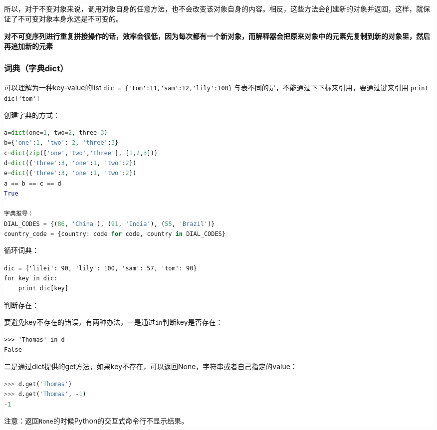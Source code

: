 所以，对于不变对象来说，调用对象自身的任意方法，也不会改变该对象自身的内容。相反，这些方法会创建新的对象并返回，这样，就保证了不可变对象本身永远是不可变的。

**对不可变序列进行重复拼接操作的话，效率会很低，因为每次都有一个新对象，而解释器会把原来对象中的元素先复制到新的对象里，然后再追加新的元素**



### 词典（字典dict）

可以理解为一种key-value的list
`dic = {'tom':11,'sam':12,'lily':100}`
与表不同的是，不能通过下下标来引用，要通过键来引用
`print dic['tom']`

创建字典的方式：

```python
a=dict(one=1, two=2, three-3)
b={'one':1, 'two': 2, 'three':3}
c=dict(zip(['one','two','three'], [1,2,3]))
d=dict({'three':3, 'one':1, 'two':2})
e=dict({'three':3, 'one':1, 'two':2})
a == b == c == d
True

字典推导：
DIAL_CODES = {(86, 'China'), (91, 'India'), (55, 'Brazil')}
country_code = {country: code for code, country in DIAL_CODES}
```



循环词典：

```
dic = {'lilei': 90, 'lily': 100, 'sam': 57, 'tom': 90}
for key in dic:
    print dic[key]

```

判断存在：

要避免key不存在的错误，有两种办法，一是通过`in`判断key是否存在：

```
>>> 'Thomas' in d
False

```

二是通过dict提供的get方法，如果key不存在，可以返回None，字符串或者自己指定的value：

```python
>>> d.get('Thomas')
>>> d.get('Thomas', -1)
-1
```

注意：返回`None`的时候Python的交互式命令行不显示结果。
